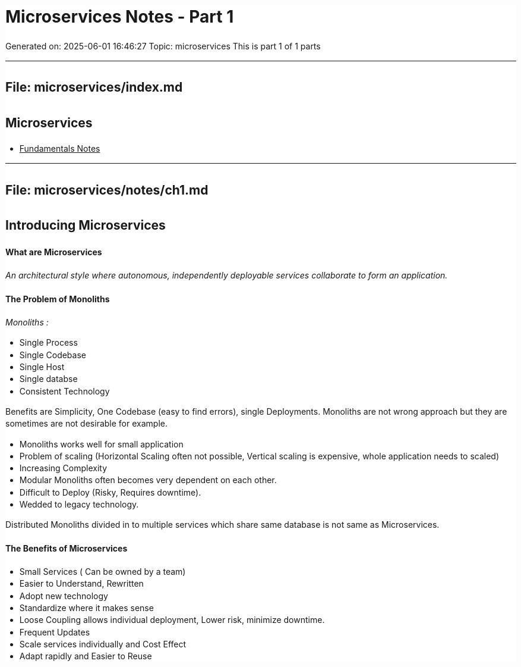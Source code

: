# Microservices Notes - Part 1
Generated on: 2025-06-01 16:46:27
Topic: microservices
This is part 1 of 1 parts

---

## File: microservices/index.md

## Microservices

- [Fundamentals Notes](notes/index.md)

---

## File: microservices/notes/ch1.md

## Introducing Microservices

#### What are Microservices

*An architectural style where autonomous, independently deployable services collaborate to form an application.*

#### The Problem of Monoliths

*Monoliths :* 

- Single Process
- Single Codebase
- Single Host
- Single databse
- Consistent Technology

Benefits are Simplicity, One Codebase (easy to find errors), single Deployments. Monoliths are not wrong approach but they are sometimes are not desirable for example.

- Monoliths works well for small application
- Problem of scaling (Horizontal Scaling often not possible, Vertical scaling is expensive, whole application needs to scaled)
- Increasing Complexity
- Modular Monoliths often becomes very dependent on each other.
- Difficult to Deploy (Risky, Requires downtime).
- Wedded to legacy technology.

Distributed Monoliths divided in to multiple services which share same database is not same as Microservices.

#### The Benefits of Microservices

- Small Services ( Can be owned by a team)
- Easier to Understand, Rewritten
- Adopt new technology
- Standardize where it makes sense
- Loose Coupling allows individual deployment, Lower risk, minimize downtime.
- Frequent Updates
- Scale services individually and Cost Effect
- Adapt rapidly and Easier to Reuse
